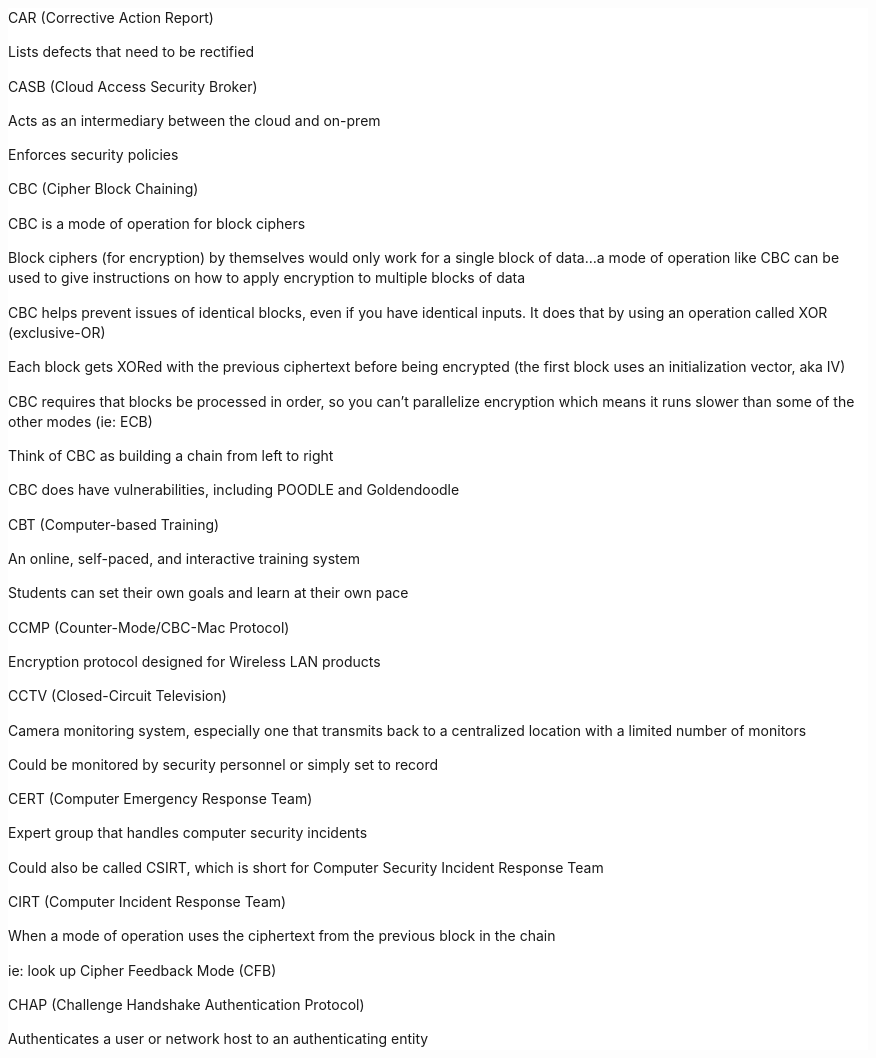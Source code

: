 CAR (Corrective Action Report)

Lists defects that need to be rectified

CASB (Cloud Access Security Broker)

Acts as an intermediary between the cloud and on-prem

Enforces security policies

CBC (Cipher Block Chaining)

CBC is a mode of operation for block ciphers

Block ciphers (for encryption) by themselves would only work for a single block of data…a mode of operation like CBC can be used to give instructions on how to apply encryption to multiple blocks of data

CBC helps prevent issues of identical blocks, even if you have identical inputs. It does that by using an operation called XOR (exclusive-OR)

Each block gets XORed with the previous ciphertext before being encrypted (the first block uses an initialization vector, aka IV)

CBC requires that blocks be processed in order, so you can’t parallelize encryption which means it runs slower than some of the other modes (ie: ECB)

Think of CBC as building a chain from left to right

CBC does have vulnerabilities, including POODLE and Goldendoodle

CBT (Computer-based Training)

An online, self-paced, and interactive training system

Students can set their own goals and learn at their own pace

CCMP (Counter-Mode/CBC-Mac Protocol)

Encryption protocol designed for Wireless LAN products

CCTV (Closed-Circuit Television)

Camera monitoring system, especially one that transmits back to a centralized location with a limited number of monitors

Could be monitored by security personnel or simply set to record

CERT (Computer Emergency Response Team)

Expert group that handles computer security incidents

Could also be called CSIRT, which is short for Computer Security Incident Response Team

CIRT (Computer Incident Response Team)

When a mode of operation uses the ciphertext from the previous block in the chain

ie: look up Cipher Feedback Mode (CFB)

CHAP (Challenge Handshake Authentication Protocol)

Authenticates a user or network host to an authenticating entity
